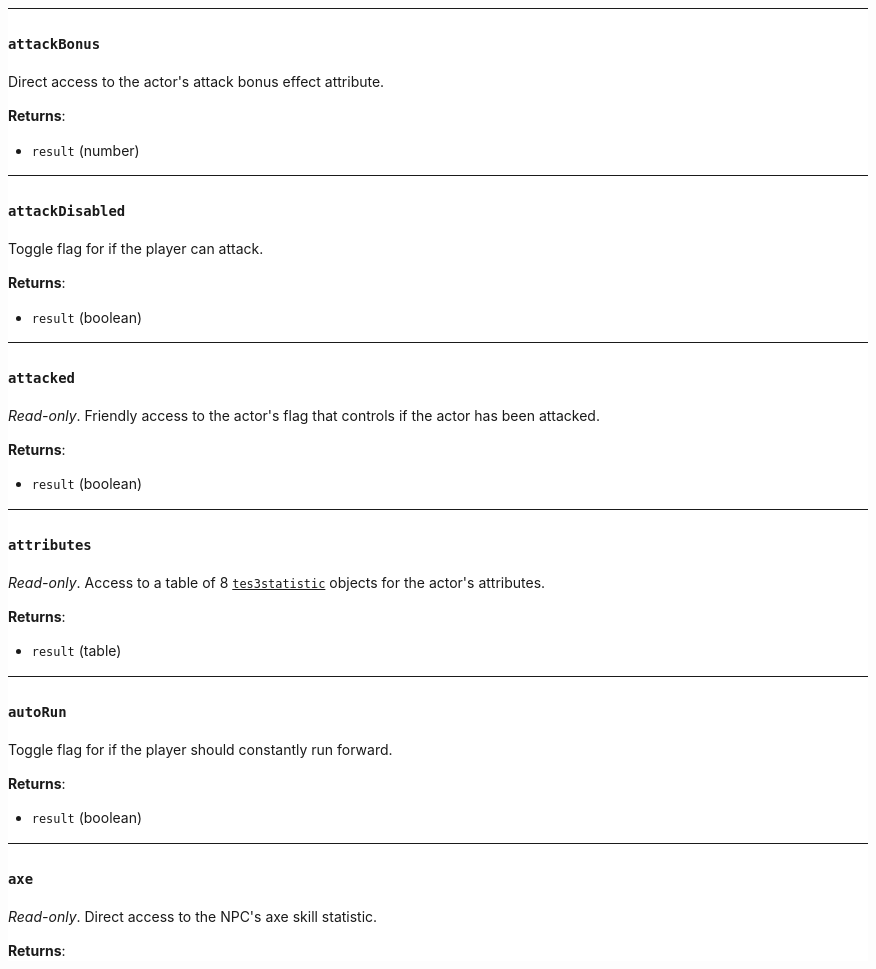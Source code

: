 ***

### `attackBonus`

Direct access to the actor's attack bonus effect attribute.

**Returns**:

* `result` (number)

***

### `attackDisabled`

Toggle flag for if the player can attack.

**Returns**:

* `result` (boolean)

***

### `attacked`

*Read-only*. Friendly access to the actor's flag that controls if the actor has been attacked.

**Returns**:

* `result` (boolean)

***

### `attributes`

*Read-only*. Access to a table of 8 [`tes3statistic`](https://mwse.github.io/MWSE/types/tes3statistic/) objects for the actor's attributes.

**Returns**:

* `result` (table)

***

### `autoRun`

Toggle flag for if the player should constantly run forward.

**Returns**:

* `result` (boolean)

***

### `axe`

*Read-only*. Direct access to the NPC's axe skill statistic.

**Returns**:
